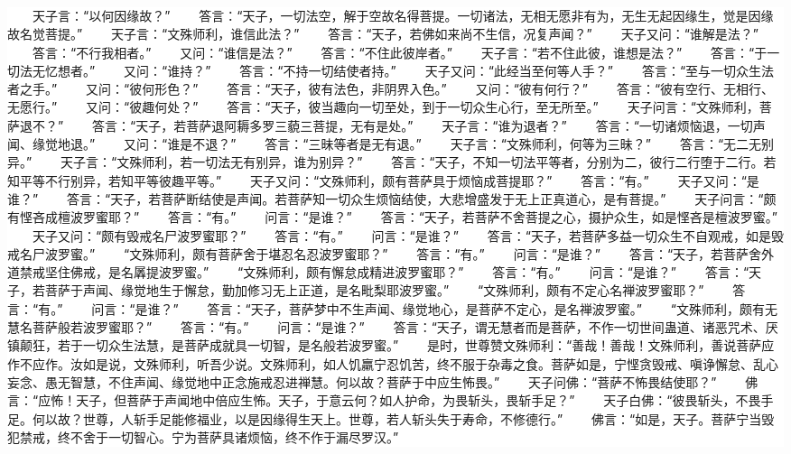 　　天子言：“以何因缘故？”
　　答言：“天子，一切法空，解于空故名得菩提。一切诸法，无相无愿非有为，无生无起因缘生，觉是因缘故名觉菩提。”
　　天子言：“文殊师利，谁信此法？”
　　答言：“天子，若佛如来尚不生信，况复声闻？”
　　天子又问：“谁解是法？”
　　答言：“不行我相者。”
　　又问：“谁信是法？”
　　答言：“不住此彼岸者。”
　　天子言：“若不住此彼，谁想是法？”
　　答言：“于一切法无忆想者。”
　　又问：“谁持？”
　　答言：“不持一切结使者持。”
　　天子又问：“此经当至何等人手？”
　　答言：“至与一切众生法者之手。”
　　又问：“彼何形色？”
　　答言：“天子，彼有法色，非阴界入色。”
　　又问：“彼有何行？”
　　答言：“彼有空行、无相行、无愿行。”
　　又问：“彼趣何处？”
　　答言：“天子，彼当趣向一切至处，到于一切众生心行，至无所至。”
　　天子问言：“文殊师利，菩萨退不？”
　　答言：“天子，若菩萨退阿耨多罗三藐三菩提，无有是处。”
　　天子言：“谁为退者？”
　　答言：“一切诸烦恼退，一切声闻、缘觉地退。”
　　又问：“谁是不退？”
　　答言：“三昧等者是无有退。”
　　天子言：“文殊师利，何等为三昧？”
　　答言：“无二无别异。”
　　天子言：“文殊师利，若一切法无有别异，谁为别异？”
　　答言：“天子，不知一切法平等者，分别为二，彼行二行堕于二行。若知平等不行别异，若知平等彼趣平等。”
　　天子又问：“文殊师利，颇有菩萨具于烦恼成菩提耶？”
　　答言：“有。”
　　天子又问：“是谁？”
　　答言：“天子，若菩萨断结使是声闻。若菩萨知一切众生烦恼结使，大悲增盛发于无上正真道心，是有菩提。”
　　天子问言：“颇有悭吝成檀波罗蜜耶？”
　　答言：“有。”
　　问言：“是谁？”
　　答言：“天子，若菩萨不舍菩提之心，摄护众生，如是悭吝是檀波罗蜜。”
　　天子又问：“颇有毁戒名尸波罗蜜耶？”
　　答言：“有。”
　　问言：“是谁？”
　　答言：“天子，若菩萨多益一切众生不自观戒，如是毁戒名尸波罗蜜。”
　　“文殊师利，颇有菩萨舍于堪忍名忍波罗蜜耶？”
　　答言：“有。”
　　问言：“是谁？”
　　答言：“天子，若菩萨舍外道禁戒坚住佛戒，是名羼提波罗蜜。”
　　“文殊师利，颇有懈怠成精进波罗蜜耶？”
　　答言：“有。”
　　问言：“是谁？”
　　答言：“天子，若菩萨于声闻、缘觉地生于懈怠，勤加修习无上正道，是名毗梨耶波罗蜜。”
　　“文殊师利，颇有不定心名禅波罗蜜耶？”
　　答言：“有。”
　　问言：“是谁？”
　　答言：“天子，菩萨梦中不生声闻、缘觉地心，是菩萨不定心，是名禅波罗蜜。”
　　“文殊师利，颇有无慧名菩萨般若波罗蜜耶？”
　　答言：“有。”
　　问言：“是谁？”
　　答言：“天子，谓无慧者而是菩萨，不作一切世间蛊道、诸恶咒术、厌镇颠狂，若于一切众生法慧，是菩萨成就具一切智，是名般若波罗蜜。”
　　是时，世尊赞文殊师利：“善哉！善哉！文殊师利，善说菩萨应作不应作。汝如是说，文殊师利，听吾少说。文殊师利，如人饥羸宁忍饥苦，终不服于杂毒之食。菩萨如是，宁悭贪毁戒、嗔诤懈怠、乱心妄念、愚无智慧，不住声闻、缘觉地中正念施戒忍进禅慧。何以故？菩萨于中应生怖畏。”
　　天子问佛：“菩萨不怖畏结使耶？”
　　佛言：“应怖！天子，但菩萨于声闻地中倍应生怖。天子，于意云何？如人护命，为畏斩头，畏斩手足？”
　　天子白佛：“彼畏斩头，不畏手足。何以故？世尊，人斩手足能修福业，以是因缘得生天上。世尊，若人斩头失于寿命，不修德行。”
　　佛言：“如是，天子。菩萨宁当毁犯禁戒，终不舍于一切智心。宁为菩萨具诸烦恼，终不作于漏尽罗汉。”